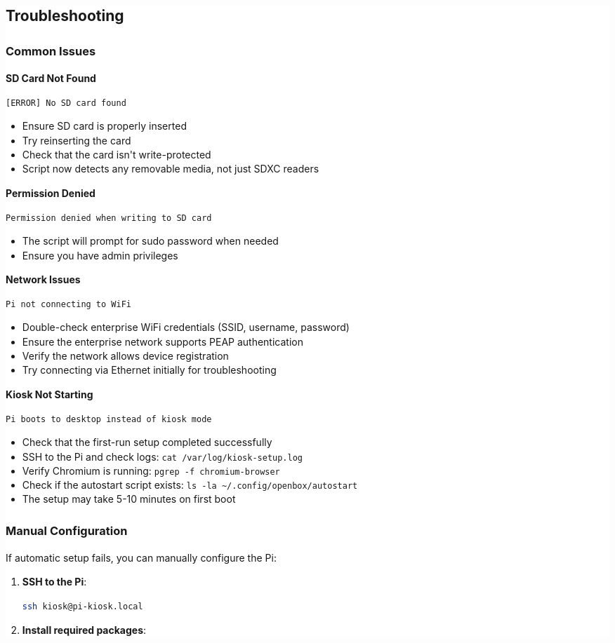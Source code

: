 ## Troubleshooting

### Common Issues

**SD Card Not Found**

```
[ERROR] No SD card found
```

- Ensure SD card is properly inserted
- Try reinserting the card
- Check that the card isn't write-protected
- Script now detects any removable media, not just SDXC readers

**Permission Denied**

```
Permission denied when writing to SD card
```

- The script will prompt for sudo password when needed
- Ensure you have admin privileges

**Network Issues**

```
Pi not connecting to WiFi
```

- Double-check enterprise WiFi credentials (SSID, username, password)
- Ensure the enterprise network supports PEAP authentication
- Verify the network allows device registration
- Try connecting via Ethernet initially for troubleshooting

**Kiosk Not Starting**

```
Pi boots to desktop instead of kiosk mode
```

- Check that the first-run setup completed successfully
- SSH to the Pi and check logs: `cat /var/log/kiosk-setup.log`
- Verify Chromium is running: `pgrep -f chromium-browser`
- Check if the autostart script exists: `ls -la ~/.config/openbox/autostart`
- The setup may take 5-10 minutes on first boot

### Manual Configuration

If automatic setup fails, you can manually configure the Pi:

1. **SSH to the Pi**:

   ```bash
   ssh kiosk@pi-kiosk.local
   ```

2. **Install required packages**:
